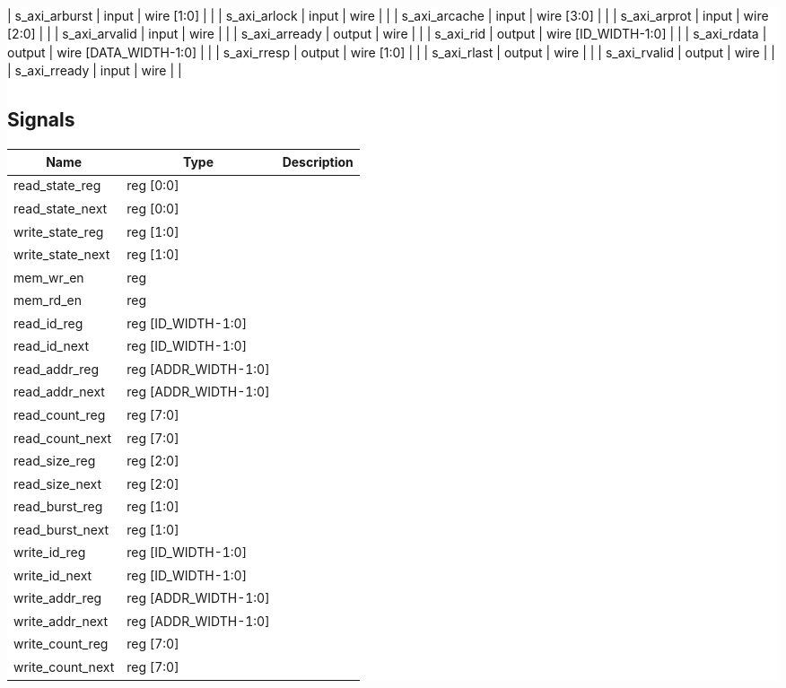 | s_axi_arburst | input     | wire [1:0]            |             |
| s_axi_arlock  | input     | wire                  |             |
| s_axi_arcache | input     | wire [3:0]            |             |
| s_axi_arprot  | input     | wire [2:0]            |             |
| s_axi_arvalid | input     | wire                  |             |
| s_axi_arready | output    | wire                  |             |
| s_axi_rid     | output    | wire [ID_WIDTH-1:0]   |             |
| s_axi_rdata   | output    | wire [DATA_WIDTH-1:0] |             |
| s_axi_rresp   | output    | wire [1:0]            |             |
| s_axi_rlast   | output    | wire                  |             |
| s_axi_rvalid  | output    | wire                  |             |
| s_axi_rready  | input     | wire                  |             |
## Signals

| Name                  | Type                        | Description               |
| --------------------- | --------------------------- | ------------------------- |
| read_state_reg        | reg [0:0]                   |                           |
| read_state_next       | reg [0:0]                   |                           |
| write_state_reg       | reg [1:0]                   |                           |
| write_state_next      | reg [1:0]                   |                           |
| mem_wr_en             | reg                         |                           |
| mem_rd_en             | reg                         |                           |
| read_id_reg           | reg [ID_WIDTH-1:0]          |                           |
| read_id_next          | reg [ID_WIDTH-1:0]          |                           |
| read_addr_reg         | reg [ADDR_WIDTH-1:0]        |                           |
| read_addr_next        | reg [ADDR_WIDTH-1:0]        |                           |
| read_count_reg        | reg [7:0]                   |                           |
| read_count_next       | reg [7:0]                   |                           |
| read_size_reg         | reg [2:0]                   |                           |
| read_size_next        | reg [2:0]                   |                           |
| read_burst_reg        | reg [1:0]                   |                           |
| read_burst_next       | reg [1:0]                   |                           |
| write_id_reg          | reg [ID_WIDTH-1:0]          |                           |
| write_id_next         | reg [ID_WIDTH-1:0]          |                           |
| write_addr_reg        | reg [ADDR_WIDTH-1:0]        |                           |
| write_addr_next       | reg [ADDR_WIDTH-1:0]        |                           |
| write_count_reg       | reg [7:0]                   |                           |
| write_count_next      | reg [7:0]                   |                           |